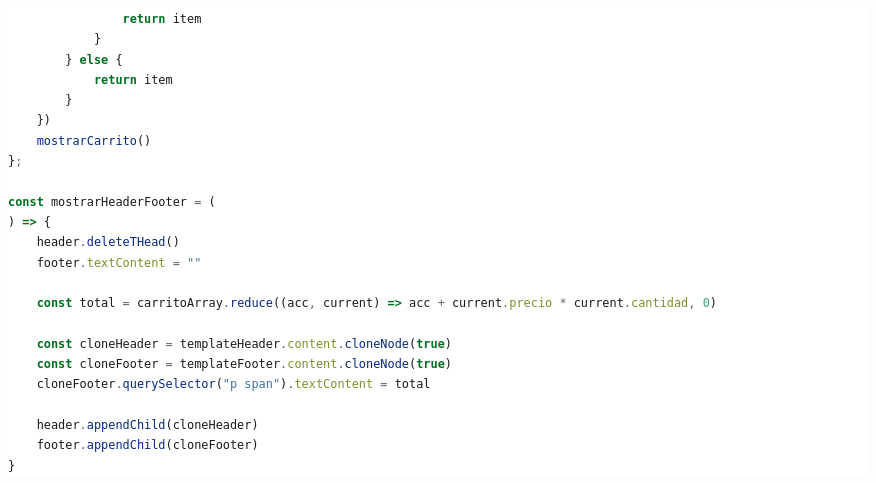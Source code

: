 ```javascript
                return item
            }
        } else {
            return item
        }
    })
    mostrarCarrito()
};

const mostrarHeaderFooter = (
) => {
    header.deleteTHead()
    footer.textContent = ""

    const total = carritoArray.reduce((acc, current) => acc + current.precio * current.cantidad, 0)

    const cloneHeader = templateHeader.content.cloneNode(true)
    const cloneFooter = templateFooter.content.cloneNode(true)
    cloneFooter.querySelector("p span").textContent = total

    header.appendChild(cloneHeader)
    footer.appendChild(cloneFooter)
}
```